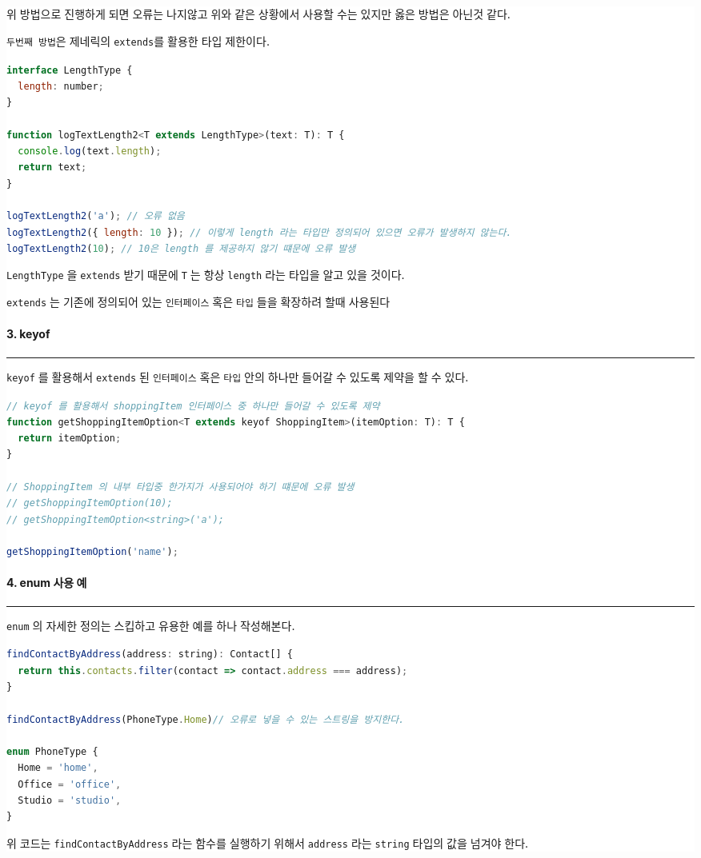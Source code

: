 위 방법으로 진행하게 되면 오류는 나지않고 위와 같은 상황에서 사용할 수는 있지만 옳은 방법은 아닌것 같다.

`두번째 방법`은 제네릭의 `extends`를 활용한 타입 제한이다.

```js
interface LengthType {
  length: number;
}

function logTextLength2<T extends LengthType>(text: T): T {
  console.log(text.length);
  return text;
}

logTextLength2('a'); // 오류 없음
logTextLength2({ length: 10 }); // 이렇게 length 라는 타입만 정의되어 있으면 오류가 발생하지 않는다.
logTextLength2(10); // 10은 length 를 제공하지 않기 떄문에 오류 발생

```
`LengthType` 을 `extends` 받기 때문에 `T` 는 항상 `length` 라는 타입을 알고 있을 것이다.

`extends` 는 기존에 정의되어 있는 `인터페이스` 혹은 `타입` 들을 확장하려 할때 사용된다

#### 3. keyof
---

`keyof` 를 활용해서 `extends` 된 `인터페이스` 혹은 `타입` 안의 하나만 들어갈 수 있도록 제약을 할 수 있다.

```js
// keyof 를 활용해서 shoppingItem 인터페이스 중 하나만 들어갈 수 있도록 제약
function getShoppingItemOption<T extends keyof ShoppingItem>(itemOption: T): T {
  return itemOption;
}

// ShoppingItem 의 내부 타입중 한가지가 사용되어야 하기 떄문에 오류 발생
// getShoppingItemOption(10);
// getShoppingItemOption<string>('a');

getShoppingItemOption('name');
```
#### 4. enum 사용 예
---

`enum` 의 자세한 정의는 스킵하고 유용한 예를 하나 작성해본다.

```js
findContactByAddress(address: string): Contact[] {
  return this.contacts.filter(contact => contact.address === address);
}

findContactByAddress(PhoneType.Home)// 오류로 넣을 수 있는 스트링을 방지한다.

enum PhoneType {
  Home = 'home',
  Office = 'office',
  Studio = 'studio',
}
```
위 코드는 `findContactByAddress` 라는 함수를 실행하기 위해서 `address` 라는 `string` 타입의 값을 넘겨야 한다.
